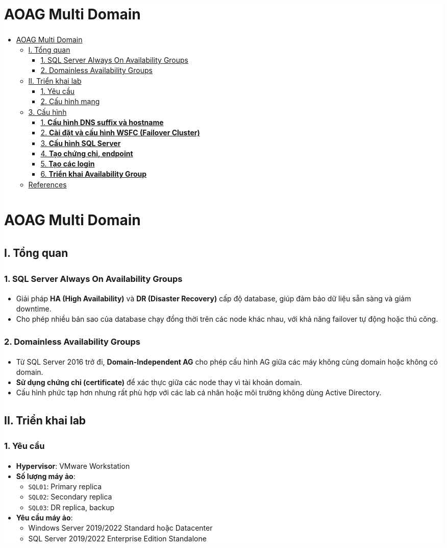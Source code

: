 <a name="aoag-multi-domain"></a>
# AOAG Multi Domain 

- [AOAG Multi Domain ](#aoag-multi-domain)
   * [I. Tổng quan  ](#i-tng-quan)
      + [1. SQL Server Always On Availability Groups ](#1-sql-server-always-on-availability-groups)
      + [2. Domainless Availability Groups](#2-domainless-availability-groups)
   * [II. Triển khai lab ](#ii-trin-khai-lab)
      + [1. Yêu cầu  ](#1-yêu-cu)
      + [2. Cấu hình mạng](#2-cu-hình-mng)
   * [3. Cấu hình ](#3-cu-hình)
      + [1. **Cấu hình DNS suffix và hostname**](#1-cu-hình-dns-suffix-và-hostname)
      + [2. **Cài đặt và cấu hình WSFC (Failover Cluster)**](#2-cài-t-và-cu-hình-wsfc-failover-cluster)
      + [3. **Cấu hình SQL Server**](#3-cu-hình-sql-server)
      + [4. **Tạo chứng chỉ, endpoint**](#4-to-chng-ch-endpoint)
      + [5. **Tạo các login**](#5-to-các-login)
      + [6. **Triển khai Availability Group**](#6-trin-khai-availability-group)
   * [References ](#references)



<a name="aoag-multi-domain"></a>
# AOAG Multi Domain 
<a name="i-tng-quan"></a>
## I. Tổng quan  
<a name="1-sql-server-always-on-availability-groups"></a>
### 1. SQL Server Always On Availability Groups 
- Giải pháp **HA (High Availability)** và **DR (Disaster Recovery)** cấp độ database, giúp đảm bảo dữ liệu sẵn sàng và giảm downtime.
- Cho phép nhiều bản sao của database chạy đồng thời trên các node khác nhau, với khả năng failover tự động hoặc thủ công.
<a name="2-domainless-availability-groups"></a>
### 2. Domainless Availability Groups
- Từ SQL Server 2016 trở đi, **Domain-Independent AG** cho phép cấu hình AG giữa các máy không cùng domain hoặc không có domain.
- **Sử dụng chứng chỉ (certificate)** để xác thực giữa các node thay vì tài khoản domain.
- Cấu hình phức tạp hơn nhưng rất phù hợp với các lab cá nhân hoặc môi trường không dùng Active Directory.
<a name="ii-trin-khai-lab"></a>
##  II. Triển khai lab 
<a name="1-yêu-cu"></a>
### 1. Yêu cầu  
- **Hypervisor**: VMware Workstation
- **Số lượng máy ảo**:
  - `SQL01`: Primary replica
  - `SQL02`: Secondary replica
  - `SQL03`: DR replica, backup 
- **Yêu cầu máy ảo**:
  - Windows Server 2019/2022 Standard hoặc Datacenter
  - SQL Server 2019/2022 Enterprise Edition Standalone 